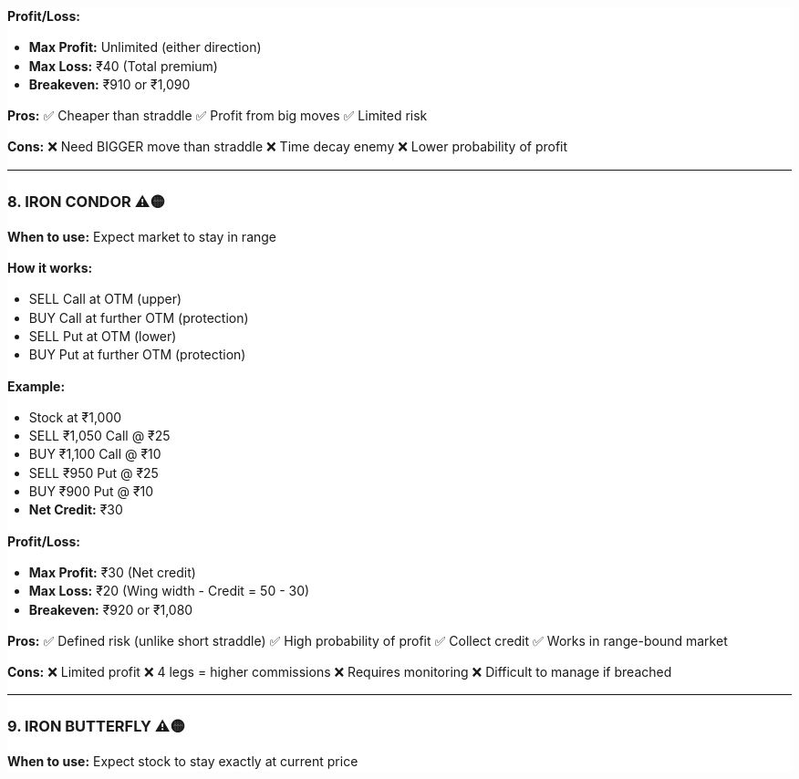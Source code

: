 **Profit/Loss:**
- **Max Profit:** Unlimited (either direction)
- **Max Loss:** ₹40 (Total premium)
- **Breakeven:** ₹910 or ₹1,090

**Pros:**
✅ Cheaper than straddle
✅ Profit from big moves
✅ Limited risk

**Cons:**
❌ Need BIGGER move than straddle
❌ Time decay enemy
❌ Lower probability of profit

---

### 8. IRON CONDOR ⚠️🟡
**When to use:** Expect market to stay in range

**How it works:**
- SELL Call at OTM (upper)
- BUY Call at further OTM (protection)
- SELL Put at OTM (lower)
- BUY Put at further OTM (protection)

**Example:**
- Stock at ₹1,000
- SELL ₹1,050 Call @ ₹25
- BUY ₹1,100 Call @ ₹10
- SELL ₹950 Put @ ₹25
- BUY ₹900 Put @ ₹10
- **Net Credit:** ₹30

**Profit/Loss:**
- **Max Profit:** ₹30 (Net credit)
- **Max Loss:** ₹20 (Wing width - Credit = 50 - 30)
- **Breakeven:** ₹920 or ₹1,080

**Pros:**
✅ Defined risk (unlike short straddle)
✅ High probability of profit
✅ Collect credit
✅ Works in range-bound market

**Cons:**
❌ Limited profit
❌ 4 legs = higher commissions
❌ Requires monitoring
❌ Difficult to manage if breached

---

### 9. IRON BUTTERFLY ⚠️🟡
**When to use:** Expect stock to stay exactly at current price
